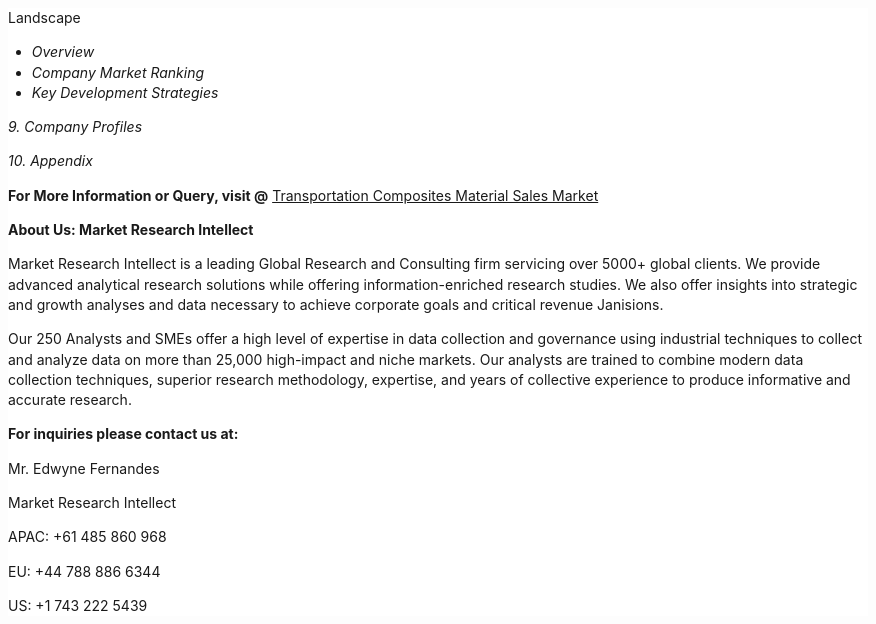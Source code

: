 Landscape</span></em></p><ul><li><em><span class="">Overview</span></em></li><li><em><span class="">Company Market Ranking</span></em></li><li><em><span class="">Key Development Strategies</span></em></li></ul><p><em><span class="font-[700]">9. Company Profiles</span></em></p><p><em><span class="font-[700]">10. Appendix</span></em></p><p><span class="font-[700]"><strong>For More Information or Query, visit&nbsp;@</strong>&nbsp;</span><span class="font-[700]"><a href="https://www.marketresearchintellect.com/product/global-transportation-composites-material-sales-market/?utm_source=Linkedin&utm_medium=837" target="_blank" data-tracking-control-name="article-ssr-frontend-pulse_little-text-block" data-tracking-will-navigate="" data-test-link="">Transportation Composites Material Sales Market</a></span></p><p><strong><span class="font-[700]">About Us: Market Research Intellect</span></strong></p><p><span class="">Market Research Intellect is a leading Global Research and Consulting firm servicing over 5000+ global clients. We provide advanced analytical research solutions while offering information-enriched research studies.&nbsp;</span>We also offer insights into strategic and growth analyses and data necessary to achieve corporate goals and critical revenue Janisions.</p><p><span class="">Our 250 Analysts and SMEs offer a high level of expertise in data collection and governance using industrial techniques to collect and analyze data on more than 25,000 high-impact and niche markets. Our analysts are trained to combine modern data collection techniques, superior research methodology, expertise, and years of collective experience to produce informative and accurate research.</span></p><p><strong>For inquiries please contact us at:</strong></p><p>Mr. Edwyne Fernandes</p><p>Market Research Intellect</p><p>APAC: +61 485 860 968</p><p>EU: +44 788 886 6344</p><p>US: +1 743 222 5439</p>
